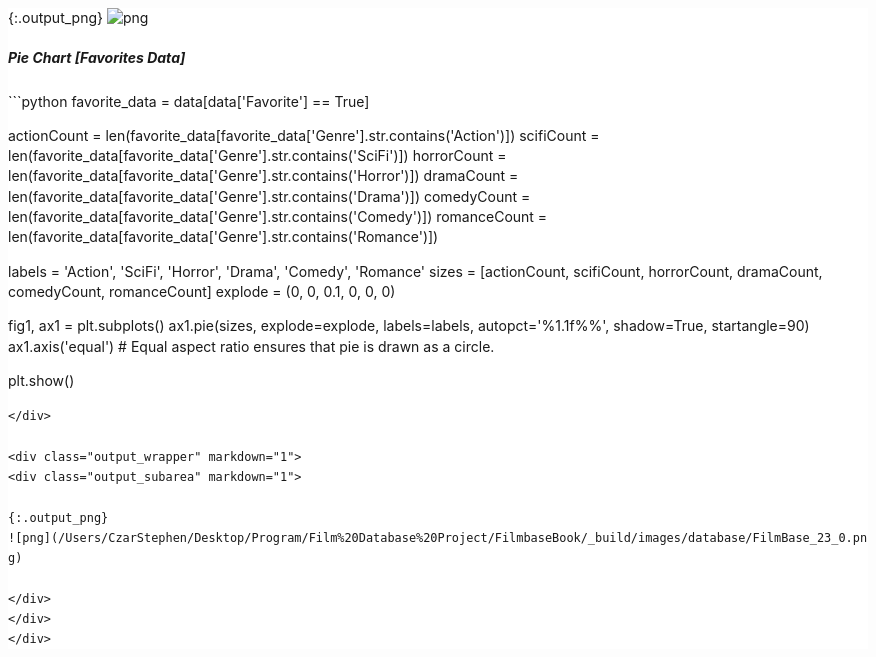 ```python
```
</div>

<div class="output_wrapper" markdown="1">
<div class="output_subarea" markdown="1">

{:.output_png}
![png](/Users/CzarStephen/Desktop/Program/Film%20Database%20Project/FilmbaseBook/_build/images/database/FilmBase_21_0.png)

</div>
</div>
</div>



##### Pie Chart [Favorites Data]



<div markdown="1" class="cell code_cell">
<div class="input_area" markdown="1">
```python
favorite_data = data[data['Favorite'] == True]

actionCount = len(favorite_data[favorite_data['Genre'].str.contains('Action')])
scifiCount = len(favorite_data[favorite_data['Genre'].str.contains('SciFi')])
horrorCount = len(favorite_data[favorite_data['Genre'].str.contains('Horror')])
dramaCount = len(favorite_data[favorite_data['Genre'].str.contains('Drama')])
comedyCount = len(favorite_data[favorite_data['Genre'].str.contains('Comedy')])
romanceCount = len(favorite_data[favorite_data['Genre'].str.contains('Romance')])

labels = 'Action', 'SciFi', 'Horror', 'Drama', 'Comedy', 'Romance'
sizes = [actionCount, scifiCount, horrorCount, dramaCount, comedyCount, romanceCount]
explode = (0, 0, 0.1, 0, 0, 0)

fig1, ax1 = plt.subplots()
ax1.pie(sizes, explode=explode, labels=labels, autopct='%1.1f%%',
        shadow=True, startangle=90)
ax1.axis('equal')  # Equal aspect ratio ensures that pie is drawn as a circle.

plt.show()

```
</div>

<div class="output_wrapper" markdown="1">
<div class="output_subarea" markdown="1">

{:.output_png}
![png](/Users/CzarStephen/Desktop/Program/Film%20Database%20Project/FilmbaseBook/_build/images/database/FilmBase_23_0.png)

</div>
</div>
</div>
